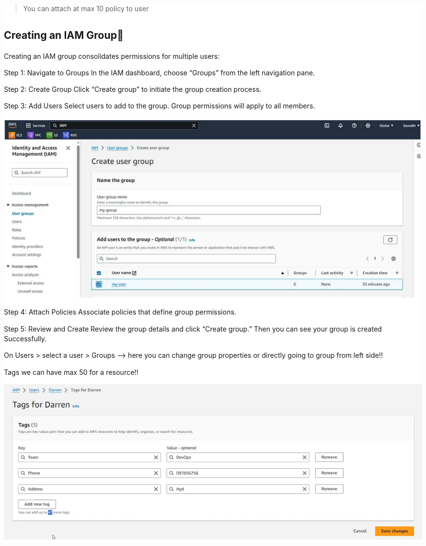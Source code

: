 > You can attach at max 10 policy to user

## Creating an IAM Group👥
Creating an IAM group consolidates permissions for multiple users:

Step 1: Navigate to Groups
In the IAM dashboard, choose “Groups” from the left navigation pane.

Step 2: Create Group
Click “Create group” to initiate the group creation process.

Step 3: Add Users
Select users to add to the group. Group permissions will apply to all members.

![alt text](image-21.png)

Step 4: Attach Policies
Associate policies that define group permissions.

Step 5: Review and Create
Review the group details and click “Create group.” Then you can see your group is created Successfully.

On Users > select a user > Groups --> here you can change group properties or directly going to group from left side!!

Tags we can have max  50 for a resource!!

![alt text](image-22.png)
